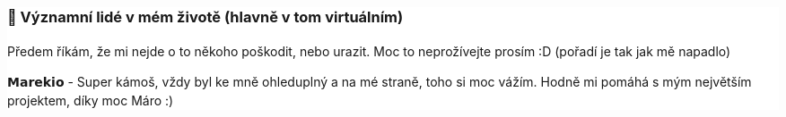 ### 👦 Významní lidé v mém životě (hlavně v tom virtuálním)
Předem říkám, že mi nejde o to někoho poškodit, nebo urazit. Moc to neprožívejte prosím :D (pořadí je tak jak mě napadlo)

𝗠𝗮𝗿𝗲𝗸𝗶𝗼 - Super kámoš, vždy byl ke mně ohleduplný a na mé straně, toho si moc vážím. Hodně mi pomáhá s mým největším projektem, díky moc Máro :)
